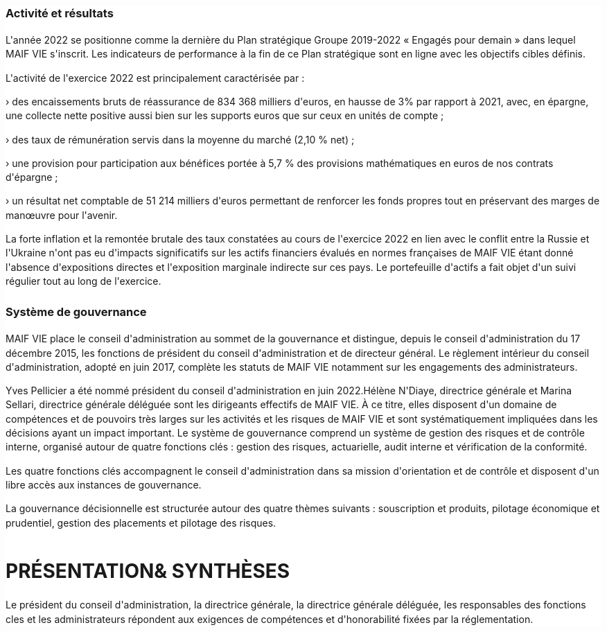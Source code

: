 
### Activité et résultats

L'année 2022 se positionne comme la dernière du Plan stratégique Groupe 2019-2022 « Engagés pour demain » dans lequel MAIF VIE s'inscrit. Les indicateurs de performance à la fin de ce Plan stratégique sont en ligne avec les objectifs cibles définis.

L'activité de l'exercice 2022 est principalement caractérisée par :

› des encaissements bruts de réassurance de 834 368 milliers d'euros, en hausse de 3% par rapport à 2021, avec, en épargne, une collecte nette positive aussi bien sur les supports euros que sur ceux en unités de compte ;

› des taux de rémunération servis dans la moyenne du marché (2,10 % net) ;

› une provision pour participation aux bénéfices portée à 5,7 % des provisions mathématiques en euros de nos contrats d'épargne ;

› un résultat net comptable de 51 214 milliers d'euros permettant de renforcer les fonds propres tout en préservant des marges de manœuvre pour l'avenir.

La forte inflation et la remontée brutale des taux constatées au cours de l'exercice 2022 en lien avec le conflit entre la Russie et l'Ukraine n'ont pas eu d'impacts significatifs sur les actifs financiers évalués en normes françaises de MAIF VIE étant donné l'absence d'expositions directes et l'exposition marginale indirecte sur ces pays. Le portefeuille d'actifs a fait objet d'un suivi régulier tout au long de l'exercice.


### Système de gouvernance

MAIF VIE place le conseil d'administration au sommet de la gouvernance et distingue, depuis le conseil d'administration du 17 décembre 2015, les fonctions de président du conseil d'administration et de directeur général. Le règlement intérieur du conseil d'administration, adopté en juin 2017, complète les statuts de MAIF VIE notamment sur les engagements des administrateurs.

Yves Pellicier a été nommé président du conseil d'administration en juin 2022.Hélène N'Diaye, directrice générale et Marina Sellari, directrice générale déléguée sont les dirigeants effectifs de MAIF VIE. À ce titre, elles disposent d'un domaine de compétences et de pouvoirs très larges sur les activités et les risques de MAIF VIE et sont systématiquement impliquées dans les décisions ayant un impact important. Le système de gouvernance comprend un système de gestion des risques et de contrôle interne, organisé autour de quatre fonctions clés : gestion des risques, actuarielle, audit interne et vérification de la conformité.

Les quatre fonctions clés accompagnent le conseil d'administration dans sa mission d'orientation et de contrôle et disposent d'un libre accès aux instances de gouvernance.

La gouvernance décisionnelle est structurée autour des quatre thèmes suivants : souscription et produits, pilotage économique et prudentiel, gestion des placements et pilotage des risques.



PRÉSENTATION& SYNTHÈSES
===



Le président du conseil d'administration, la directrice générale, la directrice générale déléguée, les responsables des fonctions cles et les administrateurs répondent aux exigences de compétences et d'honorabilité fixées par la réglementation.

